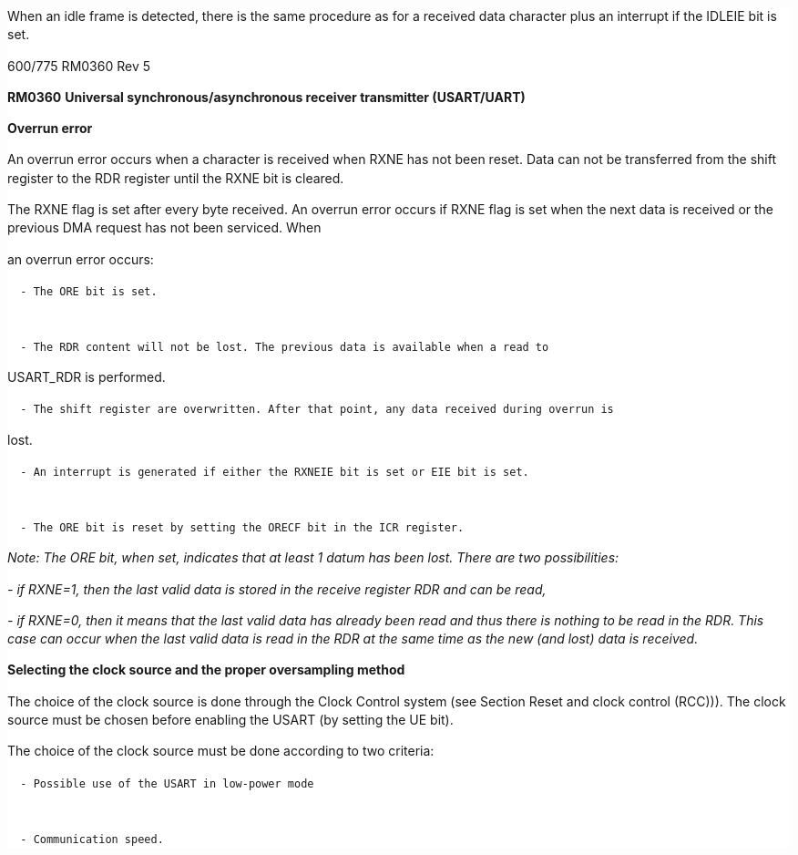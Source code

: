 When an idle frame is detected, there is the same procedure as for a received data
character plus an interrupt if the IDLEIE bit is set.


600/775 RM0360 Rev 5


**RM0360** **Universal synchronous/asynchronous receiver transmitter (USART/UART)**


**Overrun error**


An overrun error occurs when a character is received when RXNE has not been reset. Data
can not be transferred from the shift register to the RDR register until the RXNE bit is
cleared.


The RXNE flag is set after every byte received. An overrun error occurs if RXNE flag is set
when the next data is received or the previous DMA request has not been serviced. When

an overrun error occurs:


      - The ORE bit is set.


      - The RDR content will not be lost. The previous data is available when a read to
USART_RDR is performed.


      - The shift register are overwritten. After that point, any data received during overrun is
lost.


      - An interrupt is generated if either the RXNEIE bit is set or EIE bit is set.


      - The ORE bit is reset by setting the ORECF bit in the ICR register.


_Note:_ _The ORE bit, when set, indicates that at least 1 datum has been lost. There are two_
_possibilities:_


_- if RXNE=1, then the last valid data is stored in the receive register RDR and can be read,_


_- if RXNE=0, then it means that the last valid data has already been read and thus there is_
_nothing to be read in the RDR. This case can occur when the last valid data is read in the_
_RDR at the same time as the new (and lost) data is received._


**Selecting the clock source and the proper oversampling method**


The choice of the clock source is done through the Clock Control system (see Section Reset
and clock control (RCC))). The clock source must be chosen before enabling the USART
(by setting the UE bit).


The choice of the clock source must be done according to two criteria:


      - Possible use of the USART in low-power mode


      - Communication speed.

